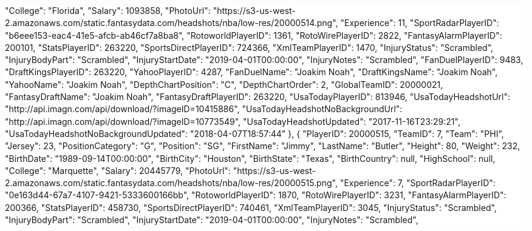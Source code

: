   "College": "Florida",
  "Salary": 1093858,
  "PhotoUrl": "https:\/\/s3-us-west-2.amazonaws.com\/static.fantasydata.com\/headshots\/nba\/low-res\/20000514.png",
  "Experience": 11,
  "SportRadarPlayerID": "b6eee153-eac4-41e5-afcb-ab46cf7a8ba8",
  "RotoworldPlayerID": 1361,
  "RotoWirePlayerID": 2822,
  "FantasyAlarmPlayerID": 200101,
  "StatsPlayerID": 263220,
  "SportsDirectPlayerID": 724366,
  "XmlTeamPlayerID": 1470,
  "InjuryStatus": "Scrambled",
  "InjuryBodyPart": "Scrambled",
  "InjuryStartDate": "2019-04-01T00:00:00",
  "InjuryNotes": "Scrambled",
  "FanDuelPlayerID": 9483,
  "DraftKingsPlayerID": 263220,
  "YahooPlayerID": 4287,
  "FanDuelName": "Joakim Noah",
  "DraftKingsName": "Joakim Noah",
  "YahooName": "Joakim Noah",
  "DepthChartPosition": "C",
  "DepthChartOrder": 2,
  "GlobalTeamID": 20000021,
  "FantasyDraftName": "Joakim Noah",
  "FantasyDraftPlayerID": 263220,
  "UsaTodayPlayerID": 813946,
  "UsaTodayHeadshotUrl": "http:\/\/api.imagn.com\/api\/download\/?imageID=10415886",
  "UsaTodayHeadshotNoBackgroundUrl": "http:\/\/api.imagn.com\/api\/download\/?imageID=10773549",
  "UsaTodayHeadshotUpdated": "2017-11-16T23:29:21",
  "UsaTodayHeadshotNoBackgroundUpdated": "2018-04-07T18:57:44"
}, {
  "PlayerID": 20000515,
  "TeamID": 7,
  "Team": "PHI",
  "Jersey": 23,
  "PositionCategory": "G",
  "Position": "SG",
  "FirstName": "Jimmy",
  "LastName": "Butler",
  "Height": 80,
  "Weight": 232,
  "BirthDate": "1989-09-14T00:00:00",
  "BirthCity": "Houston",
  "BirthState": "Texas",
  "BirthCountry": null,
  "HighSchool": null,
  "College": "Marquette",
  "Salary": 20445779,
  "PhotoUrl": "https:\/\/s3-us-west-2.amazonaws.com\/static.fantasydata.com\/headshots\/nba\/low-res\/20000515.png",
  "Experience": 7,
  "SportRadarPlayerID": "0e163d44-67a7-4107-9421-5333600166bb",
  "RotoworldPlayerID": 1870,
  "RotoWirePlayerID": 3231,
  "FantasyAlarmPlayerID": 200366,
  "StatsPlayerID": 458730,
  "SportsDirectPlayerID": 740461,
  "XmlTeamPlayerID": 3045,
  "InjuryStatus": "Scrambled",
  "InjuryBodyPart": "Scrambled",
  "InjuryStartDate": "2019-04-01T00:00:00",
  "InjuryNotes": "Scrambled",